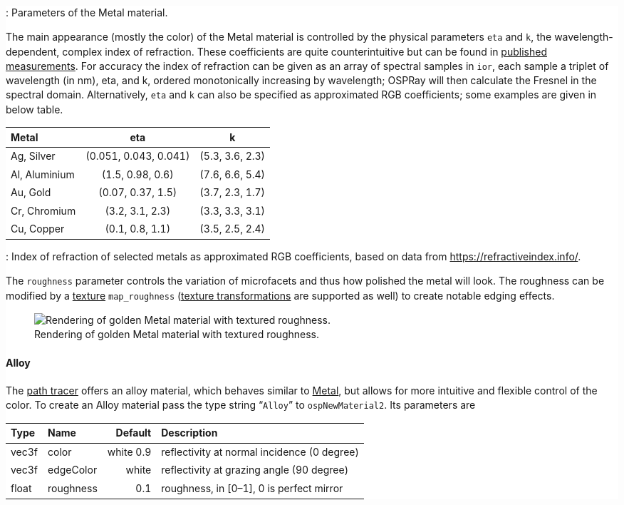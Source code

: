 : Parameters of the Metal material.

The main appearance (mostly the color) of the Metal material is
controlled by the physical parameters `eta` and `k`, the
wavelength-dependent, complex index of refraction. These coefficients
are quite counterintuitive but can be found in [published
measurements](https://refractiveindex.info/). For accuracy the index of
refraction can be given as an array of spectral samples in `ior`, each
sample a triplet of wavelength (in nm), eta, and k, ordered
monotonically increasing by wavelength; OSPRay will then calculate the
Fresnel in the spectral domain. Alternatively, `eta` and `k` can also be
specified as approximated RGB coefficients; some examples are given in
below table.

| Metal         |          eta          |        k        |
|:--------------|:---------------------:|:---------------:|
| Ag, Silver    | (0.051, 0.043, 0.041) | (5.3, 3.6, 2.3) |
| Al, Aluminium |    (1.5, 0.98, 0.6)   | (7.6, 6.6, 5.4) |
| Au, Gold      |   (0.07, 0.37, 1.5)   | (3.7, 2.3, 1.7) |
| Cr, Chromium  |    (3.2, 3.1, 2.3)    | (3.3, 3.3, 3.1) |
| Cu, Copper    |    (0.1, 0.8, 1.1)    | (3.5, 2.5, 2.4) |

: Index of refraction of selected metals as approximated RGB
coefficients, based on data from https://refractiveindex.info/.

The `roughness` parameter controls the variation of microfacets and thus
how polished the metal will look. The roughness can be modified by a
[texture](#texture) `map_roughness` ([texture
transformations](#texture2d-transformations) are supported as well) to
create notable edging effects.

<figure>
<img src="https://ospray.github.io/images/material_Metal.jpg" alt="Rendering of golden Metal material with textured roughness." width="60.0%" /><figcaption>Rendering of golden Metal material with textured roughness.</figcaption>
</figure>



#### Alloy

The [path tracer](#path-tracer) offers an alloy material, which behaves
similar to [Metal](#metal), but allows for more intuitive and flexible
control of the color. To create an Alloy material pass the type string
“`Alloy`” to `ospNewMaterial2`. Its parameters are

| Type  | Name      |    Default| Description                                 |
|:------|:----------|----------:|:--------------------------------------------|
| vec3f | color     |  white 0.9| reflectivity at normal incidence (0 degree) |
| vec3f | edgeColor |      white| reflectivity at grazing angle (90 degree)   |
| float | roughness |        0.1| roughness, in \[0–1\], 0 is perfect mirror  |
